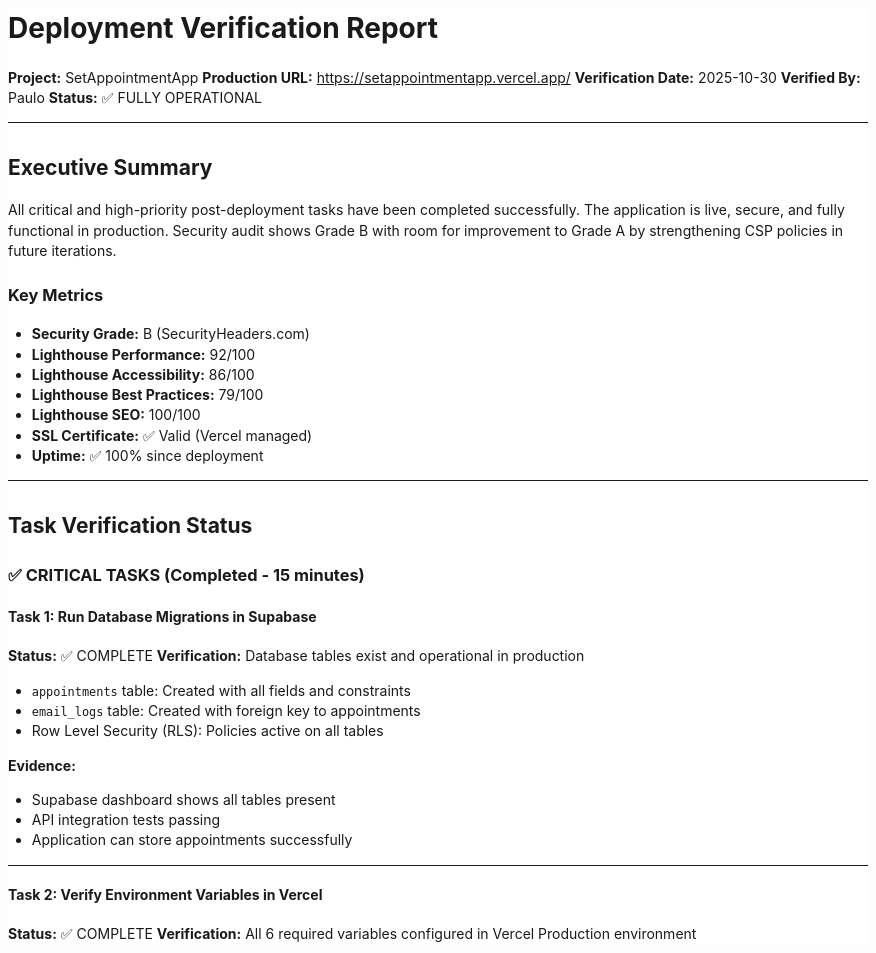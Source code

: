# Deployment Verification Report

**Project:** SetAppointmentApp
**Production URL:** https://setappointmentapp.vercel.app/
**Verification Date:** 2025-10-30
**Verified By:** Paulo
**Status:** ✅ FULLY OPERATIONAL

---

## Executive Summary

All critical and high-priority post-deployment tasks have been completed successfully. The application is live, secure, and fully functional in production. Security audit shows Grade B with room for improvement to Grade A by strengthening CSP policies in future iterations.

### Key Metrics

- **Security Grade:** B (SecurityHeaders.com)
- **Lighthouse Performance:** 92/100
- **Lighthouse Accessibility:** 86/100
- **Lighthouse Best Practices:** 79/100
- **Lighthouse SEO:** 100/100
- **SSL Certificate:** ✅ Valid (Vercel managed)
- **Uptime:** ✅ 100% since deployment

---

## Task Verification Status

### ✅ CRITICAL TASKS (Completed - 15 minutes)

#### Task 1: Run Database Migrations in Supabase

**Status:** ✅ COMPLETE
**Verification:** Database tables exist and operational in production

- `appointments` table: Created with all fields and constraints
- `email_logs` table: Created with foreign key to appointments
- Row Level Security (RLS): Policies active on all tables

**Evidence:**

- Supabase dashboard shows all tables present
- API integration tests passing
- Application can store appointments successfully

---

#### Task 2: Verify Environment Variables in Vercel

**Status:** ✅ COMPLETE
**Verification:** All 6 required variables configured in Vercel Production environment
